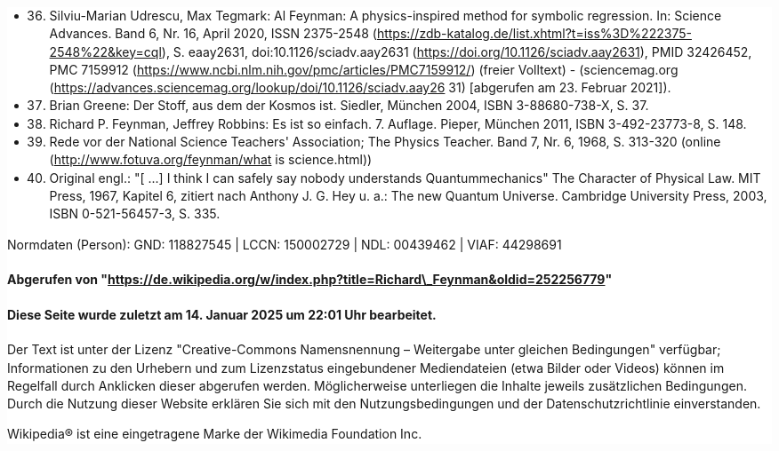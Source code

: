 - 36. Silviu-Marian Udrescu, Max Tegmark: Al Feynman: A physics-inspired method for symbolic regression. In: Science Advances. Band 6, Nr. 16, April 2020, ISSN 2375-2548 (https://zdb-katalog.de/list.xhtml?t=iss%3D%222375-2548%22&key=cql), S. eaay2631, doi:10.1126/sciadv.aay2631 (https://doi.org/10.1126/sciadv.aay2631), PMID 32426452, PMC 7159912 (https://www.ncbi.nlm.nih.gov/pmc/articles/PMC7159912/) (freier Volltext) - (sciencemag.org (https://advances.sciencemag.org/lookup/doi/10.1126/sciadv.aay26 31) [abgerufen am 23. Februar 2021]).
- 37. Brian Greene: Der Stoff, aus dem der Kosmos ist. Siedler, München 2004, ISBN 3-88680-738-X, S. 37.
- 38. Richard P. Feynman, Jeffrey Robbins: Es ist so einfach. 7. Auflage. Pieper, München 2011, ISBN 3-492-23773-8, S. 148.
- 39. Rede vor der National Science Teachers' Association; The Physics Teacher. Band 7, Nr. 6, 1968, S. 313-320 (online (http://www.fotuva.org/feynman/what is science.html))
- 40. Original engl.: "[ ...] I think I can safely say nobody understands Quantummechanics" The Character of Physical Law. MIT Press, 1967, Kapitel 6, zitiert nach Anthony J. G. Hey u. a.: The new Quantum Universe. Cambridge University Press, 2003, ISBN 0-521-56457-3, S. 335.

Normdaten (Person): GND: 118827545 | LCCN: 150002729 | NDL: 00439462 | VIAF: 44298691

#### Abgerufen von "https://de.wikipedia.org/w/index.php?title=Richard\_Feynman&oldid=252256779"

#### Diese Seite wurde zuletzt am 14. Januar 2025 um 22:01 Uhr bearbeitet.

Der Text ist unter der Lizenz "Creative-Commons Namensnennung – Weitergabe unter gleichen Bedingungen" verfügbar; Informationen zu den Urhebern und zum Lizenzstatus eingebundener Mediendateien (etwa Bilder oder Videos) können im Regelfall durch Anklicken dieser abgerufen werden. Möglicherweise unterliegen die Inhalte jeweils zusätzlichen Bedingungen. Durch die Nutzung dieser Website erklären Sie sich mit den Nutzungsbedingungen und der Datenschutzrichtlinie einverstanden.

Wikipedia® ist eine eingetragene Marke der Wikimedia Foundation Inc.